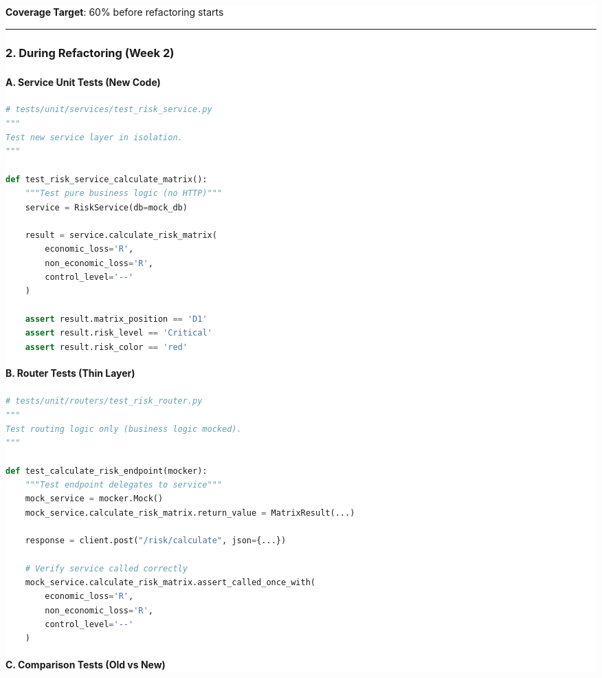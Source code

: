 **Coverage Target**: 60% before refactoring starts

---

### 2. During Refactoring (Week 2)

#### A. Service Unit Tests (New Code)

```python
# tests/unit/services/test_risk_service.py
"""
Test new service layer in isolation.
"""

def test_risk_service_calculate_matrix():
    """Test pure business logic (no HTTP)"""
    service = RiskService(db=mock_db)

    result = service.calculate_risk_matrix(
        economic_loss='R',
        non_economic_loss='R',
        control_level='--'
    )

    assert result.matrix_position == 'D1'
    assert result.risk_level == 'Critical'
    assert result.risk_color == 'red'
```

#### B. Router Tests (Thin Layer)

```python
# tests/unit/routers/test_risk_router.py
"""
Test routing logic only (business logic mocked).
"""

def test_calculate_risk_endpoint(mocker):
    """Test endpoint delegates to service"""
    mock_service = mocker.Mock()
    mock_service.calculate_risk_matrix.return_value = MatrixResult(...)

    response = client.post("/risk/calculate", json={...})

    # Verify service called correctly
    mock_service.calculate_risk_matrix.assert_called_once_with(
        economic_loss='R',
        non_economic_loss='R',
        control_level='--'
    )
```

#### C. Comparison Tests (Old vs New)
